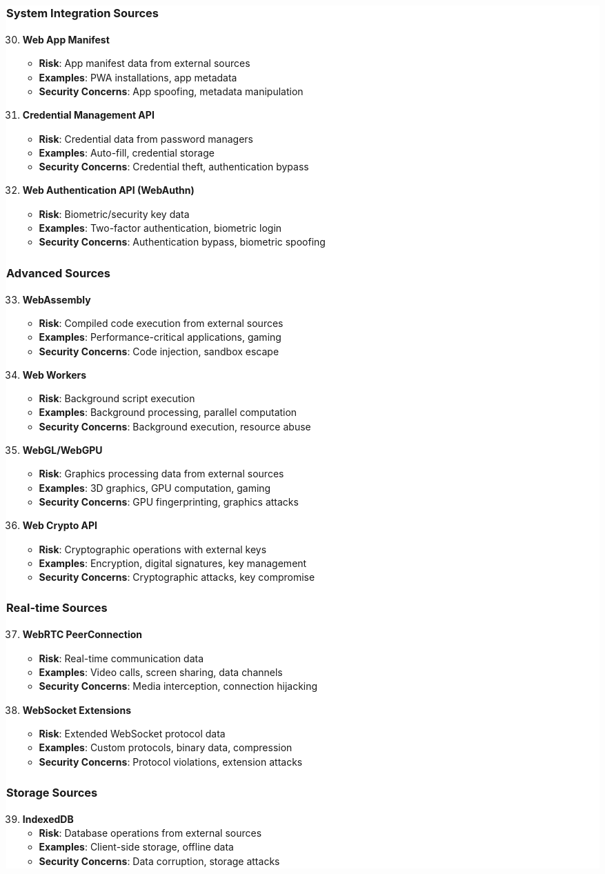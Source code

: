### System Integration Sources
30. **Web App Manifest**
    - **Risk**: App manifest data from external sources
    - **Examples**: PWA installations, app metadata
    - **Security Concerns**: App spoofing, metadata manipulation

31. **Credential Management API**
    - **Risk**: Credential data from password managers
    - **Examples**: Auto-fill, credential storage
    - **Security Concerns**: Credential theft, authentication bypass

32. **Web Authentication API (WebAuthn)**
    - **Risk**: Biometric/security key data
    - **Examples**: Two-factor authentication, biometric login
    - **Security Concerns**: Authentication bypass, biometric spoofing

### Advanced Sources
33. **WebAssembly**
    - **Risk**: Compiled code execution from external sources
    - **Examples**: Performance-critical applications, gaming
    - **Security Concerns**: Code injection, sandbox escape

34. **Web Workers**
    - **Risk**: Background script execution
    - **Examples**: Background processing, parallel computation
    - **Security Concerns**: Background execution, resource abuse

35. **WebGL/WebGPU**
    - **Risk**: Graphics processing data from external sources
    - **Examples**: 3D graphics, GPU computation, gaming
    - **Security Concerns**: GPU fingerprinting, graphics attacks

36. **Web Crypto API**
    - **Risk**: Cryptographic operations with external keys
    - **Examples**: Encryption, digital signatures, key management
    - **Security Concerns**: Cryptographic attacks, key compromise

### Real-time Sources
37. **WebRTC PeerConnection**
    - **Risk**: Real-time communication data
    - **Examples**: Video calls, screen sharing, data channels
    - **Security Concerns**: Media interception, connection hijacking

38. **WebSocket Extensions**
    - **Risk**: Extended WebSocket protocol data
    - **Examples**: Custom protocols, binary data, compression
    - **Security Concerns**: Protocol violations, extension attacks

### Storage Sources
39. **IndexedDB**
    - **Risk**: Database operations from external sources
    - **Examples**: Client-side storage, offline data
    - **Security Concerns**: Data corruption, storage attacks
